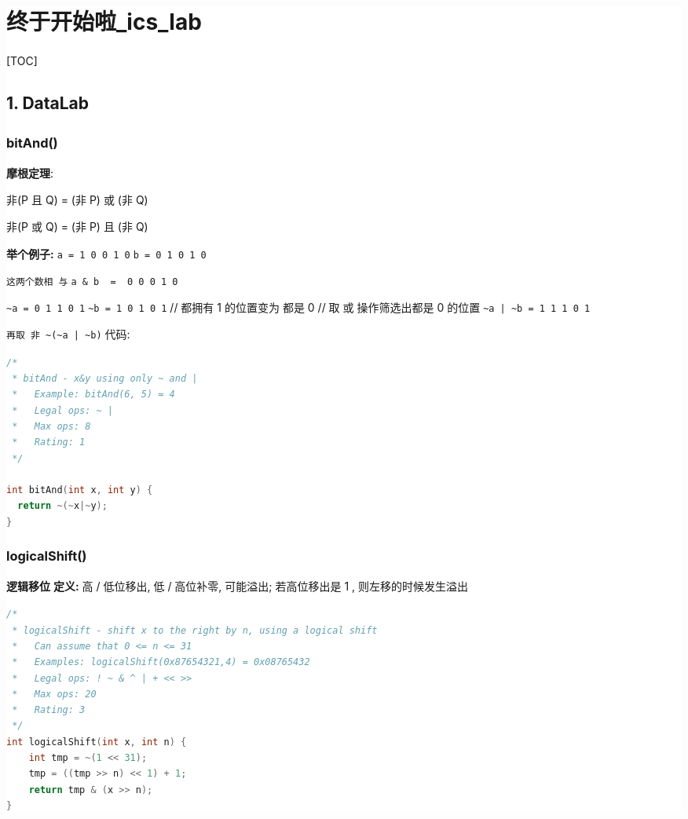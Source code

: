 

# 终于开始啦_ics_lab

[TOC]


## 1. DataLab
### bitAnd()

**摩根定理**:

非(P 且 Q) = (非 P) 或 (非 Q)

非(P 或 Q) = (非 P) 且 (非 Q)

**举个例子:**
`a = 1 0 0 1 0`
`b = 0 1 0 1 0`

`这两个数相 与`
`a & b  =  0 0 0 1 0`

`~a = 0 1 1 0 1`
`~b = 1 0 1 0 1`
// 都拥有 1 的位置变为 都是 0
// 取 或 操作筛选出都是 0 的位置
`~a | ~b = 1 1 1 0 1`

`再取 非 ~(~a | ~b)`
代码:

```c++
/*
 * bitAnd - x&y using only ~ and |
 *   Example: bitAnd(6, 5) = 4
 *   Legal ops: ~ |
 *   Max ops: 8
 *   Rating: 1
 */
 
int bitAnd(int x, int y) {
  return ~(~x|~y);
}
```





### logicalShift()
**逻辑移位**
**定义:** 高 / 低位移出, 低 / 高位补零, 可能溢出; 若高位移出是 1 , 则左移的时候发生溢出

```c++
/*
 * logicalShift - shift x to the right by n, using a logical shift
 *   Can assume that 0 <= n <= 31
 *   Examples: logicalShift(0x87654321,4) = 0x08765432
 *   Legal ops: ! ~ & ^ | + << >>
 *   Max ops: 20
 *   Rating: 3
 */
int logicalShift(int x, int n) {
    int tmp = ~(1 << 31);
    tmp = ((tmp >> n) << 1) + 1;
    return tmp & (x >> n);
}
```
